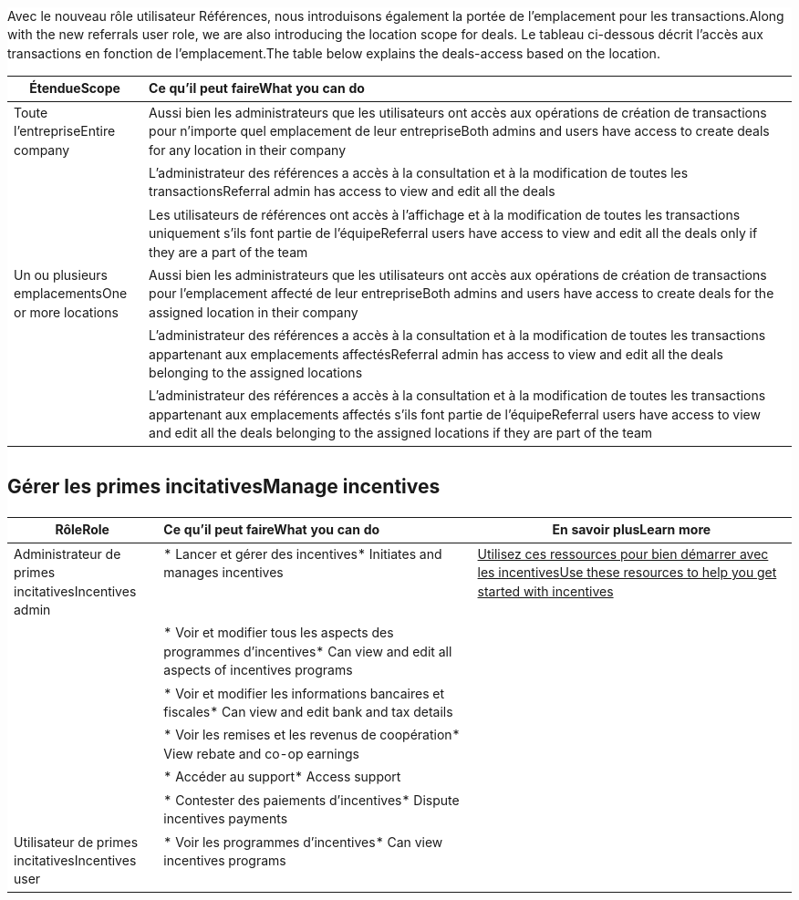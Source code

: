 <span data-ttu-id="6c8e3-244">Avec le nouveau rôle utilisateur Références, nous introduisons également la portée de l’emplacement pour les transactions.</span><span class="sxs-lookup"><span data-stu-id="6c8e3-244">Along with the new referrals user role, we are also introducing the location scope for deals.</span></span> <span data-ttu-id="6c8e3-245">Le tableau ci-dessous décrit l’accès aux transactions en fonction de l’emplacement.</span><span class="sxs-lookup"><span data-stu-id="6c8e3-245">The table below explains the deals-access based on the location.</span></span>

|<span data-ttu-id="6c8e3-246">**Étendue**</span><span class="sxs-lookup"><span data-stu-id="6c8e3-246">**Scope**</span></span> | <span data-ttu-id="6c8e3-247">**Ce qu’il peut faire**</span><span class="sxs-lookup"><span data-stu-id="6c8e3-247">**What you can do**</span></span> |
|------------------------------|:-------------------------|
|<span data-ttu-id="6c8e3-248">Toute l’entreprise</span><span class="sxs-lookup"><span data-stu-id="6c8e3-248">Entire company</span></span> | <span data-ttu-id="6c8e3-249">Aussi bien les administrateurs que les utilisateurs ont accès aux opérations de création de transactions pour n’importe quel emplacement de leur entreprise</span><span class="sxs-lookup"><span data-stu-id="6c8e3-249">Both admins and users have access to create deals for any location in their company</span></span>|
|| <span data-ttu-id="6c8e3-250">L’administrateur des références a accès à la consultation et à la modification de toutes les transactions</span><span class="sxs-lookup"><span data-stu-id="6c8e3-250">Referral admin has access to view and edit all the deals</span></span> |
|| <span data-ttu-id="6c8e3-251">Les utilisateurs de références ont accès à l’affichage et à la modification de toutes les transactions uniquement s’ils font partie de l’équipe</span><span class="sxs-lookup"><span data-stu-id="6c8e3-251">Referral users have access to view and edit all the deals only if they are a part of the team</span></span> |
|<span data-ttu-id="6c8e3-252">Un ou plusieurs emplacements</span><span class="sxs-lookup"><span data-stu-id="6c8e3-252">One or more locations</span></span> | <span data-ttu-id="6c8e3-253">Aussi bien les administrateurs que les utilisateurs ont accès aux opérations de création de transactions pour l’emplacement affecté de leur entreprise</span><span class="sxs-lookup"><span data-stu-id="6c8e3-253">Both admins and users have access to create deals for the assigned location in their company</span></span>|
|| <span data-ttu-id="6c8e3-254">L’administrateur des références a accès à la consultation et à la modification de toutes les transactions appartenant aux emplacements affectés</span><span class="sxs-lookup"><span data-stu-id="6c8e3-254">Referral admin has access to view and edit all the deals belonging to the assigned locations</span></span>|
|| <span data-ttu-id="6c8e3-255">L’administrateur des références a accès à la consultation et à la modification de toutes les transactions appartenant aux emplacements affectés s’ils font partie de l’équipe</span><span class="sxs-lookup"><span data-stu-id="6c8e3-255">Referral users have access to view and edit all the deals belonging to the assigned locations if they are part of the team</span></span>|

## <a name="manage-incentives"></a><span data-ttu-id="6c8e3-256">Gérer les primes incitatives</span><span class="sxs-lookup"><span data-stu-id="6c8e3-256">Manage incentives</span></span>

|<span data-ttu-id="6c8e3-257">**Rôle**</span><span class="sxs-lookup"><span data-stu-id="6c8e3-257">**Role**</span></span> | <span data-ttu-id="6c8e3-258">**Ce qu’il peut faire**</span><span class="sxs-lookup"><span data-stu-id="6c8e3-258">**What you can do**</span></span>|<span data-ttu-id="6c8e3-259">**En savoir plus**</span><span class="sxs-lookup"><span data-stu-id="6c8e3-259">**Learn more**</span></span>
|------------------------------|:-------------------------|---|
|<span data-ttu-id="6c8e3-260">Administrateur de primes incitatives</span><span class="sxs-lookup"><span data-stu-id="6c8e3-260">Incentives admin</span></span>|<span data-ttu-id="6c8e3-261">\*    Lancer et gérer des incentives</span><span class="sxs-lookup"><span data-stu-id="6c8e3-261">\*    Initiates and manages incentives</span></span> |[<span data-ttu-id="6c8e3-262">Utilisez ces ressources pour bien démarrer avec les incentives</span><span class="sxs-lookup"><span data-stu-id="6c8e3-262">Use these resources to help you get started with incentives</span></span>](incentives-get-started-intro.md)
||<span data-ttu-id="6c8e3-263">\*    Voir et modifier tous les aspects des programmes d’incentives</span><span class="sxs-lookup"><span data-stu-id="6c8e3-263">\*    Can view and edit all aspects of incentives programs</span></span>
||<span data-ttu-id="6c8e3-264">\*    Voir et modifier les informations bancaires et fiscales</span><span class="sxs-lookup"><span data-stu-id="6c8e3-264">\*    Can view and edit bank and tax details</span></span>
||<span data-ttu-id="6c8e3-265">\*    Voir les remises et les revenus de coopération</span><span class="sxs-lookup"><span data-stu-id="6c8e3-265">\*    View rebate and co-op earnings</span></span>
||<span data-ttu-id="6c8e3-266">\*    Accéder au support</span><span class="sxs-lookup"><span data-stu-id="6c8e3-266">\*    Access support</span></span>
||<span data-ttu-id="6c8e3-267">\*    Contester des paiements d’incentives</span><span class="sxs-lookup"><span data-stu-id="6c8e3-267">\*    Dispute incentives payments</span></span>|
|<span data-ttu-id="6c8e3-268">Utilisateur de primes incitatives</span><span class="sxs-lookup"><span data-stu-id="6c8e3-268">Incentives user</span></span>|<span data-ttu-id="6c8e3-269">\*    Voir les programmes d’incentives</span><span class="sxs-lookup"><span data-stu-id="6c8e3-269">\*    Can view incentives programs</span></span>
